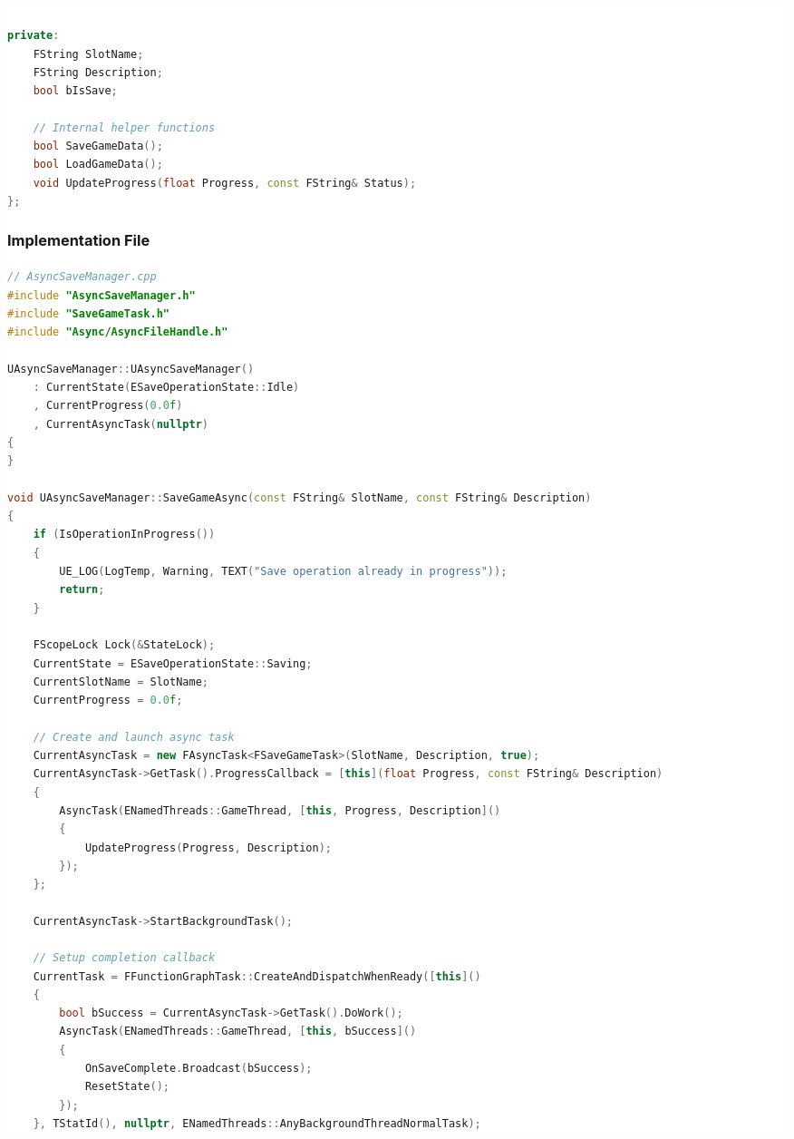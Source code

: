 ```cpp

private:
    FString SlotName;
    FString Description;
    bool bIsSave;

    // Internal helper functions
    bool SaveGameData();
    bool LoadGameData();
    void UpdateProgress(float Progress, const FString& Status);
};
```

### Implementation File
```cpp
// AsyncSaveManager.cpp
#include "AsyncSaveManager.h"
#include "SaveGameTask.h"
#include "Async/AsyncFileHandle.h"

UAsyncSaveManager::UAsyncSaveManager()
    : CurrentState(ESaveOperationState::Idle)
    , CurrentProgress(0.0f)
    , CurrentAsyncTask(nullptr)
{
}

void UAsyncSaveManager::SaveGameAsync(const FString& SlotName, const FString& Description)
{
    if (IsOperationInProgress())
    {
        UE_LOG(LogTemp, Warning, TEXT("Save operation already in progress"));
        return;
    }

    FScopeLock Lock(&StateLock);
    CurrentState = ESaveOperationState::Saving;
    CurrentSlotName = SlotName;
    CurrentProgress = 0.0f;

    // Create and launch async task
    CurrentAsyncTask = new FAsyncTask<FSaveGameTask>(SlotName, Description, true);
    CurrentAsyncTask->GetTask().ProgressCallback = [this](float Progress, const FString& Description)
    {
        AsyncTask(ENamedThreads::GameThread, [this, Progress, Description]()
        {
            UpdateProgress(Progress, Description);
        });
    };

    CurrentAsyncTask->StartBackgroundTask();

    // Setup completion callback
    CurrentTask = FFunctionGraphTask::CreateAndDispatchWhenReady([this]()
    {
        bool bSuccess = CurrentAsyncTask->GetTask().DoWork();
        AsyncTask(ENamedThreads::GameThread, [this, bSuccess]()
        {
            OnSaveComplete.Broadcast(bSuccess);
            ResetState();
        });
    }, TStatId(), nullptr, ENamedThreads::AnyBackgroundThreadNormalTask);
```
